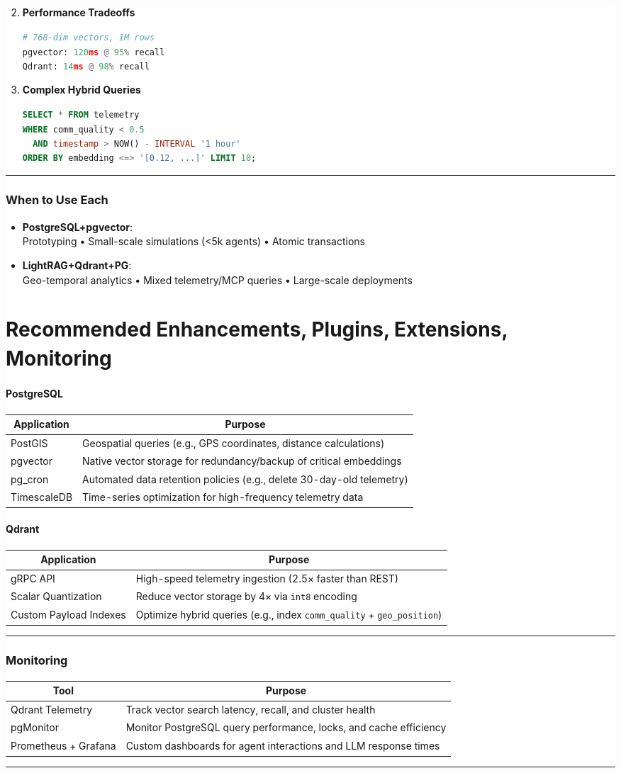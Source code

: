 2. **Performance Tradeoffs**  
   ```python
   # 768-dim vectors, 1M rows
   pgvector: 120ms @ 95% recall  
   Qdrant: 14ms @ 98% recall
   ```  

3. **Complex Hybrid Queries**  
   ```sql
   SELECT * FROM telemetry
   WHERE comm_quality < 0.5
     AND timestamp > NOW() - INTERVAL '1 hour'
   ORDER BY embedding <=> '[0.12, ...]' LIMIT 10;
   ```

---

### **When to Use Each**
- **PostgreSQL+pgvector**:  
  Prototyping • Small-scale simulations (<5k agents) • Atomic transactions  

- **LightRAG+Qdrant+PG**:  
  Geo-temporal analytics • Mixed telemetry/MCP queries • Large-scale deployments


# Recommended Enhancements, Plugins, Extensions, Monitoring

#### PostgreSQL

| Application    | Purpose                                                                 |
|----------------|-------------------------------------------------------------------------|
| PostGIS        | Geospatial queries (e.g., GPS coordinates, distance calculations)      |
| pgvector       | Native vector storage for redundancy/backup of critical embeddings     |
| pg_cron        | Automated data retention policies (e.g., delete 30-day-old telemetry)  |
| TimescaleDB    | Time-series optimization for high-frequency telemetry data             |

#### Qdrant

| Application            | Purpose                                                                 |
|------------------------|-------------------------------------------------------------------------|
| gRPC API               | High-speed telemetry ingestion (2.5× faster than REST)                 |
| Scalar Quantization    | Reduce vector storage by 4× via `int8` encoding                        |
| Custom Payload Indexes | Optimize hybrid queries (e.g., index `comm_quality` + `geo_position`)  |

---

### Monitoring

| Tool                  | Purpose                                                                 |
|-----------------------|-------------------------------------------------------------------------|
| Qdrant Telemetry      | Track vector search latency, recall, and cluster health                |
| pgMonitor             | Monitor PostgreSQL query performance, locks, and cache efficiency      |
| Prometheus + Grafana  | Custom dashboards for agent interactions and LLM response times        |

---